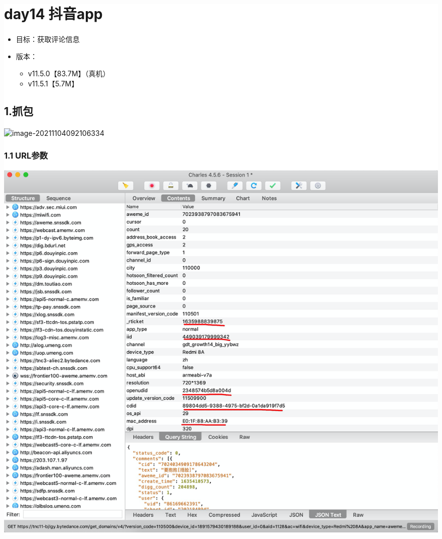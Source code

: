 # day14 抖音app

- 目标：获取评论信息

- 版本：
  - v11.5.0【83.7M】（真机）
  - v11.5.1【5.7M】



## 1.抓包

![image-20211104092106334](assets/image-20211104092106334.png)



### 1.1 URL参数

![image-20211104092514546](assets/image-20211104092514546.png)
